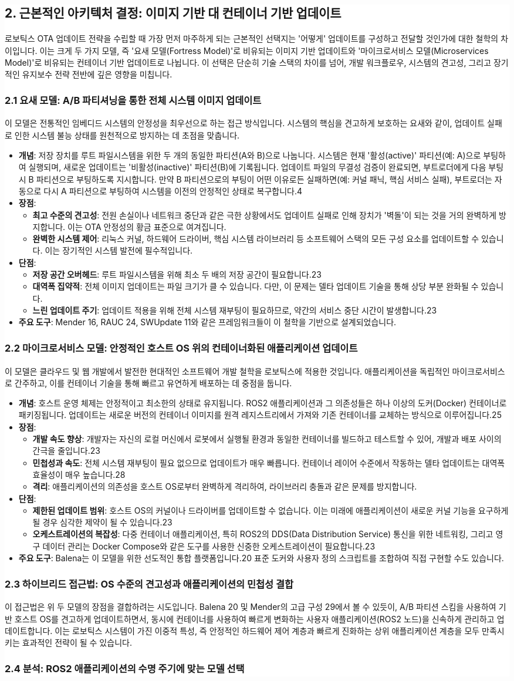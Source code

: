 ## 2.  근본적인 아키텍처 결정: 이미지 기반 대 컨테이너 기반 업데이트

로보틱스 OTA 업데이트 전략을 수립할 때 가장 먼저 마주하게 되는 근본적인 선택지는 '어떻게' 업데이트를 구성하고 전달할 것인가에 대한 철학의 차이입니다. 이는 크게 두 가지 모델, 즉 '요새 모델(Fortress Model)'로 비유되는 이미지 기반 업데이트와 '마이크로서비스 모델(Microservices Model)'로 비유되는 컨테이너 기반 업데이트로 나뉩니다. 이 선택은 단순히 기술 스택의 차이를 넘어, 개발 워크플로우, 시스템의 견고성, 그리고 장기적인 유지보수 전략 전반에 깊은 영향을 미칩니다.

### 2.1  요새 모델: A/B 파티셔닝을 통한 전체 시스템 이미지 업데이트

이 모델은 전통적인 임베디드 시스템의 안정성을 최우선으로 하는 접근 방식입니다. 시스템의 핵심을 견고하게 보호하는 요새와 같이, 업데이트 실패로 인한 시스템 불능 상태를 원천적으로 방지하는 데 초점을 맞춥니다.

- **개념**: 저장 장치를 루트 파일시스템을 위한 두 개의 동일한 파티션(A와 B)으로 나눕니다. 시스템은 현재 '활성(active)' 파티션(예: A)으로 부팅하여 실행되며, 새로운 업데이트는 '비활성(inactive)' 파티션(B)에 기록됩니다. 업데이트 파일의 무결성 검증이 완료되면, 부트로더에게 다음 부팅 시 B 파티션으로 부팅하도록 지시합니다. 만약 B 파티션으로의 부팅이 어떤 이유로든 실패하면(예: 커널 패닉, 핵심 서비스 실패), 부트로더는 자동으로 다시 A 파티션으로 부팅하여 시스템을 이전의 안정적인 상태로 복구합니다.4
- **장점**:
  - **최고 수준의 견고성**: 전원 손실이나 네트워크 중단과 같은 극한 상황에서도 업데이트 실패로 인해 장치가 '벽돌'이 되는 것을 거의 완벽하게 방지합니다. 이는 OTA 안정성의 황금 표준으로 여겨집니다.
  - **완벽한 시스템 제어**: 리눅스 커널, 하드웨어 드라이버, 핵심 시스템 라이브러리 등 소프트웨어 스택의 모든 구성 요소를 업데이트할 수 있습니다. 이는 장기적인 시스템 발전에 필수적입니다.
- **단점**:
  - **저장 공간 오버헤드**: 루트 파일시스템을 위해 최소 두 배의 저장 공간이 필요합니다.23
  - **대역폭 집약적**: 전체 이미지 업데이트는 파일 크기가 클 수 있습니다. 다만, 이 문제는 델타 업데이트 기술을 통해 상당 부분 완화될 수 있습니다.
  - **느린 업데이트 주기**: 업데이트 적용을 위해 전체 시스템 재부팅이 필요하므로, 약간의 서비스 중단 시간이 발생합니다.23
- **주요 도구**: Mender 16, RAUC 24, SWUpdate 11와 같은 프레임워크들이 이 철학을 기반으로 설계되었습니다.

### 2.2  마이크로서비스 모델: 안정적인 호스트 OS 위의 컨테이너화된 애플리케이션 업데이트

이 모델은 클라우드 및 웹 개발에서 발전한 현대적인 소프트웨어 개발 철학을 로보틱스에 적용한 것입니다. 애플리케이션을 독립적인 마이크로서비스로 간주하고, 이를 컨테이너 기술을 통해 빠르고 유연하게 배포하는 데 중점을 둡니다.

- **개념**: 호스트 운영 체제는 안정적이고 최소한의 상태로 유지됩니다. ROS2 애플리케이션과 그 의존성들은 하나 이상의 도커(Docker) 컨테이너로 패키징됩니다. 업데이트는 새로운 버전의 컨테이너 이미지를 원격 레지스트리에서 가져와 기존 컨테이너를 교체하는 방식으로 이루어집니다.25
- **장점**:
  - **개발 속도 향상**: 개발자는 자신의 로컬 머신에서 로봇에서 실행될 환경과 동일한 컨테이너를 빌드하고 테스트할 수 있어, 개발과 배포 사이의 간극을 줄입니다.23
  - **민첩성과 속도**: 전체 시스템 재부팅이 필요 없으므로 업데이트가 매우 빠릅니다. 컨테이너 레이어 수준에서 작동하는 델타 업데이트는 대역폭 효율성이 매우 높습니다.28
  - **격리**: 애플리케이션의 의존성을 호스트 OS로부터 완벽하게 격리하여, 라이브러리 충돌과 같은 문제를 방지합니다.
- **단점**:
  - **제한된 업데이트 범위**: 호스트 OS의 커널이나 드라이버를 업데이트할 수 없습니다. 이는 미래에 애플리케이션이 새로운 커널 기능을 요구하게 될 경우 심각한 제약이 될 수 있습니다.23
  - **오케스트레이션의 복잡성**: 다중 컨테이너 애플리케이션, 특히 ROS2의 DDS(Data Distribution Service) 통신을 위한 네트워킹, 그리고 영구 데이터 관리는 Docker Compose와 같은 도구를 사용한 신중한 오케스트레이션이 필요합니다.23
- **주요 도구**: Balena는 이 모델을 위한 선도적인 통합 플랫폼입니다.20 표준 도커와 사용자 정의 스크립트를 조합하여 직접 구현할 수도 있습니다.

### 2.3  하이브리드 접근법: OS 수준의 견고성과 애플리케이션의 민첩성 결합

이 접근법은 위 두 모델의 장점을 결합하려는 시도입니다. Balena 20 및 Mender의 고급 구성 29에서 볼 수 있듯이, A/B 파티션 스킴을 사용하여 기반 호스트 OS를 견고하게 업데이트하면서, 동시에 컨테이너를 사용하여 빠르게 변화하는 사용자 애플리케이션(ROS2 노드)을 신속하게 관리하고 업데이트합니다. 이는 로보틱스 시스템이 가진 이중적 특성, 즉 안정적인 하드웨어 제어 계층과 빠르게 진화하는 상위 애플리케이션 계층을 모두 만족시키는 효과적인 전략이 될 수 있습니다.

### 2.4  분석: ROS2 애플리케이션의 수명 주기에 맞는 모델 선택
